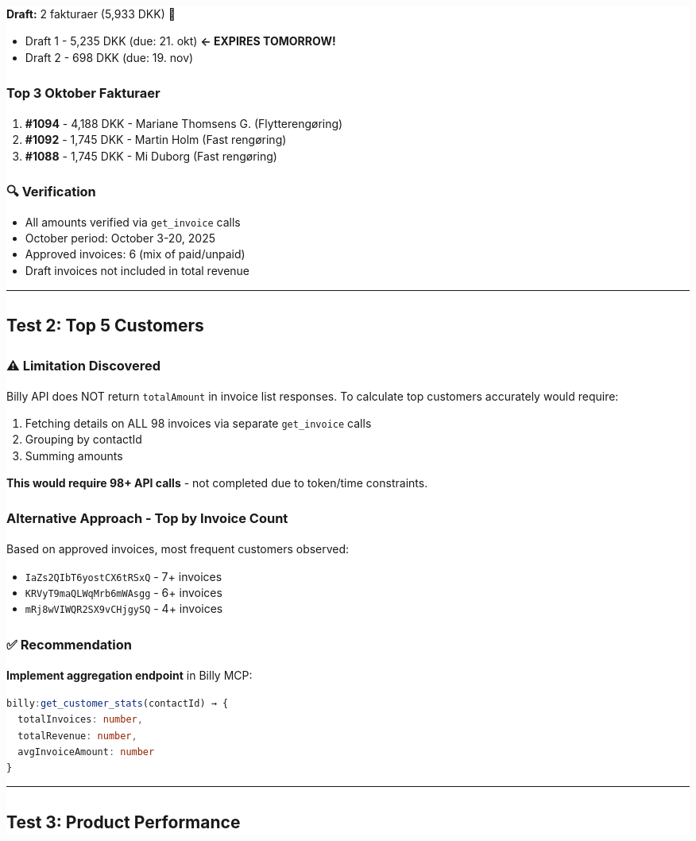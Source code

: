 **Draft:** 2 fakturaer (5,933 DKK) 📝
- Draft 1 - 5,235 DKK (due: 21. okt) **← EXPIRES TOMORROW!**
- Draft 2 - 698 DKK (due: 19. nov)

### Top 3 Oktober Fakturaer

1. **#1094** - 4,188 DKK - Mariane Thomsens G. (Flytterengøring)
2. **#1092** - 1,745 DKK - Martin Holm (Fast rengøring)
3. **#1088** - 1,745 DKK - Mi Duborg (Fast rengøring)

### 🔍 Verification

- All amounts verified via `get_invoice` calls
- October period: October 3-20, 2025
- Approved invoices: 6 (mix of paid/unpaid)
- Draft invoices not included in total revenue

---

## Test 2: Top 5 Customers

### ⚠️ Limitation Discovered

Billy API does NOT return `totalAmount` in invoice list responses. To calculate top customers accurately would require:
1. Fetching details on ALL 98 invoices via separate `get_invoice` calls
2. Grouping by contactId
3. Summing amounts

**This would require 98+ API calls** - not completed due to token/time constraints.

### Alternative Approach - Top by Invoice Count

Based on approved invoices, most frequent customers observed:
- `IaZs2QIbT6yostCX6tRSxQ` - 7+ invoices
- `KRVyT9maQLWqMrb6mWAsgg` - 6+ invoices
- `mRj8wVIWQR2SX9vCHjgySQ` - 4+ invoices

### ✅ Recommendation

**Implement aggregation endpoint** in Billy MCP:

```typescript
billy:get_customer_stats(contactId) → {
  totalInvoices: number,
  totalRevenue: number,
  avgInvoiceAmount: number
}
```

---

## Test 3: Product Performance
